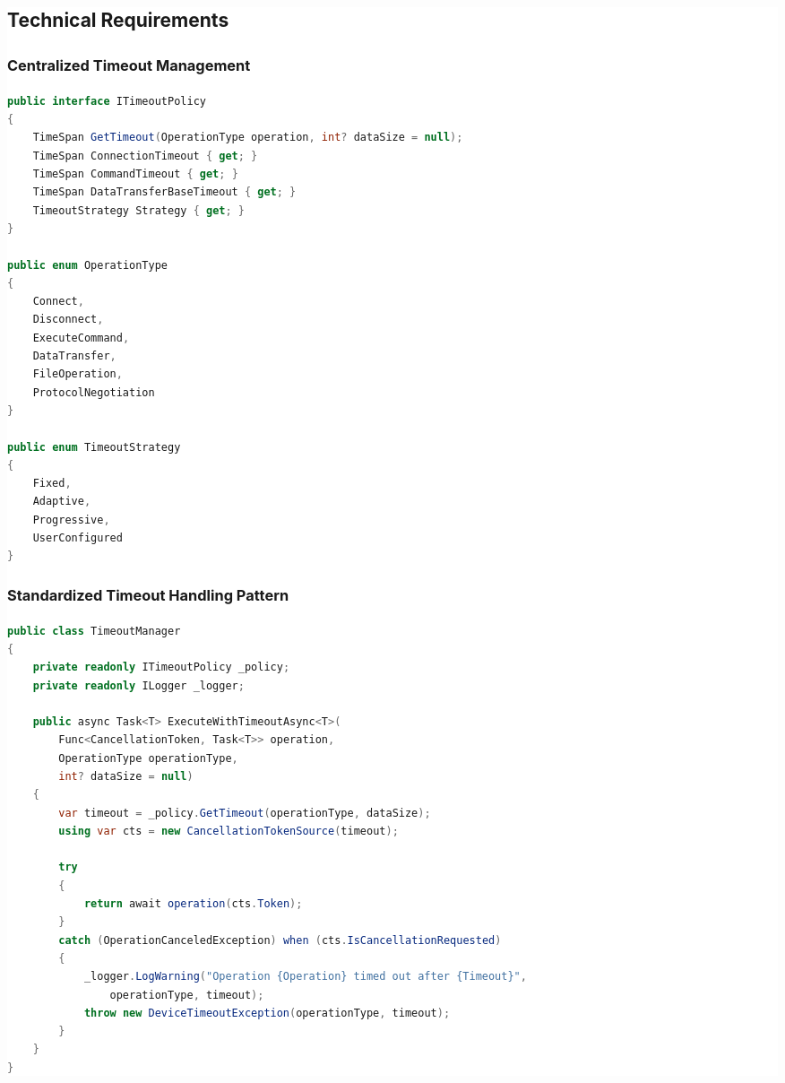 ## Technical Requirements

### Centralized Timeout Management
```csharp
public interface ITimeoutPolicy
{
    TimeSpan GetTimeout(OperationType operation, int? dataSize = null);
    TimeSpan ConnectionTimeout { get; }
    TimeSpan CommandTimeout { get; }
    TimeSpan DataTransferBaseTimeout { get; }
    TimeoutStrategy Strategy { get; }
}

public enum OperationType
{
    Connect,
    Disconnect,
    ExecuteCommand,
    DataTransfer,
    FileOperation,
    ProtocolNegotiation
}

public enum TimeoutStrategy
{
    Fixed,
    Adaptive,
    Progressive,
    UserConfigured
}
```

### Standardized Timeout Handling Pattern
```csharp
public class TimeoutManager
{
    private readonly ITimeoutPolicy _policy;
    private readonly ILogger _logger;
    
    public async Task<T> ExecuteWithTimeoutAsync<T>(
        Func<CancellationToken, Task<T>> operation,
        OperationType operationType,
        int? dataSize = null)
    {
        var timeout = _policy.GetTimeout(operationType, dataSize);
        using var cts = new CancellationTokenSource(timeout);
        
        try
        {
            return await operation(cts.Token);
        }
        catch (OperationCanceledException) when (cts.IsCancellationRequested)
        {
            _logger.LogWarning("Operation {Operation} timed out after {Timeout}",
                operationType, timeout);
            throw new DeviceTimeoutException(operationType, timeout);
        }
    }
}
```
